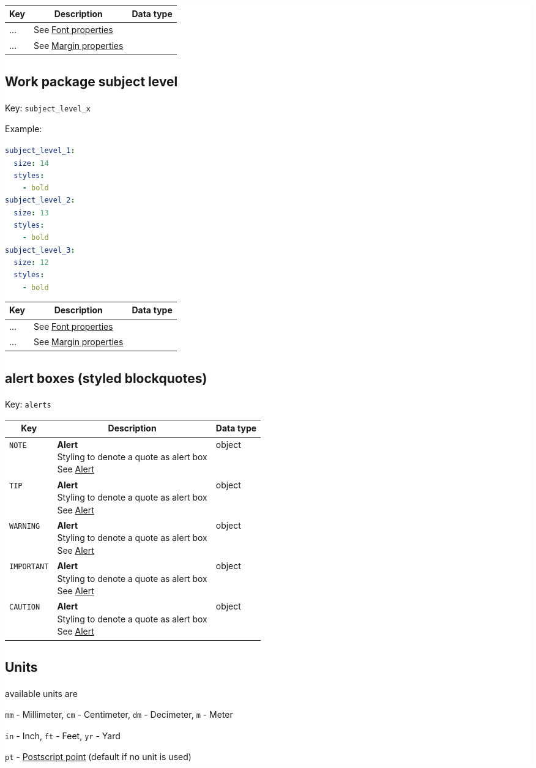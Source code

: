 | Key | Description | Data type |
| - | - | - |
| … | See [Font properties](#font-properties) |  |
| … | See [Margin properties](#margin-properties) |  |

## Work package subject level

Key: `subject_level_x`

Example:

```yaml
subject_level_1:
  size: 14
  styles:
    - bold
subject_level_2:
  size: 13
  styles:
    - bold
subject_level_3:
  size: 12
  styles:
    - bold
```

| Key | Description | Data type |
| - | - | - |
| … | See [Font properties](#font-properties) |  |
| … | See [Margin properties](#margin-properties) |  |

## alert boxes (styled blockquotes)

Key: `alerts`

| Key | Description | Data type |
| - | - | - |
| `NOTE` | **Alert**<br/>Styling to denote a quote as alert box<br/>See [Alert](#alert) | object |
| `TIP` | **Alert**<br/>Styling to denote a quote as alert box<br/>See [Alert](#alert) | object |
| `WARNING` | **Alert**<br/>Styling to denote a quote as alert box<br/>See [Alert](#alert) | object |
| `IMPORTANT` | **Alert**<br/>Styling to denote a quote as alert box<br/>See [Alert](#alert) | object |
| `CAUTION` | **Alert**<br/>Styling to denote a quote as alert box<br/>See [Alert](#alert) | object |

## Units

available units are

`mm` - Millimeter, `cm` - Centimeter, `dm` - Decimeter, `m` - Meter

`in` - Inch, `ft` - Feet, `yr` - Yard

`pt` - [Postscript point](https://en.wikipedia.org/wiki/Point_(typography)#Desktop_publishing_point) (default if no unit is used)
